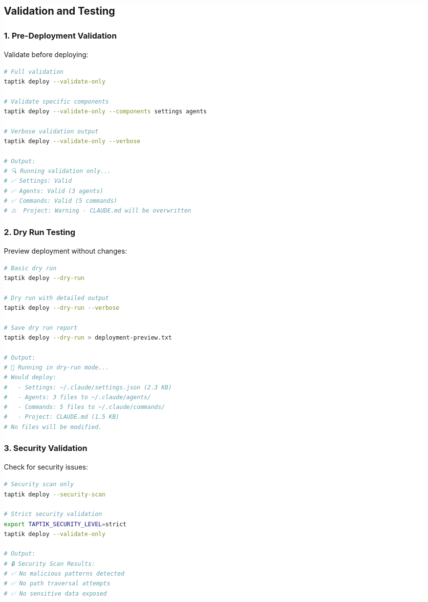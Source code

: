 ## Validation and Testing

### 1. Pre-Deployment Validation

Validate before deploying:

```bash
# Full validation
taptik deploy --validate-only

# Validate specific components
taptik deploy --validate-only --components settings agents

# Verbose validation output
taptik deploy --validate-only --verbose

# Output:
# 🔍 Running validation only...
# ✅ Settings: Valid
# ✅ Agents: Valid (3 agents)
# ✅ Commands: Valid (5 commands)
# ⚠️  Project: Warning - CLAUDE.md will be overwritten
```

### 2. Dry Run Testing

Preview deployment without changes:

```bash
# Basic dry run
taptik deploy --dry-run

# Dry run with detailed output
taptik deploy --dry-run --verbose

# Save dry run report
taptik deploy --dry-run > deployment-preview.txt

# Output:
# 🧪 Running in dry-run mode...
# Would deploy:
#   - Settings: ~/.claude/settings.json (2.3 KB)
#   - Agents: 3 files to ~/.claude/agents/
#   - Commands: 5 files to ~/.claude/commands/
#   - Project: CLAUDE.md (1.5 KB)
# No files will be modified.
```

### 3. Security Validation

Check for security issues:

```bash
# Security scan only
taptik deploy --security-scan

# Strict security validation
export TAPTIK_SECURITY_LEVEL=strict
taptik deploy --validate-only

# Output:
# 🔒 Security Scan Results:
# ✅ No malicious patterns detected
# ✅ No path traversal attempts
# ✅ No sensitive data exposed
```